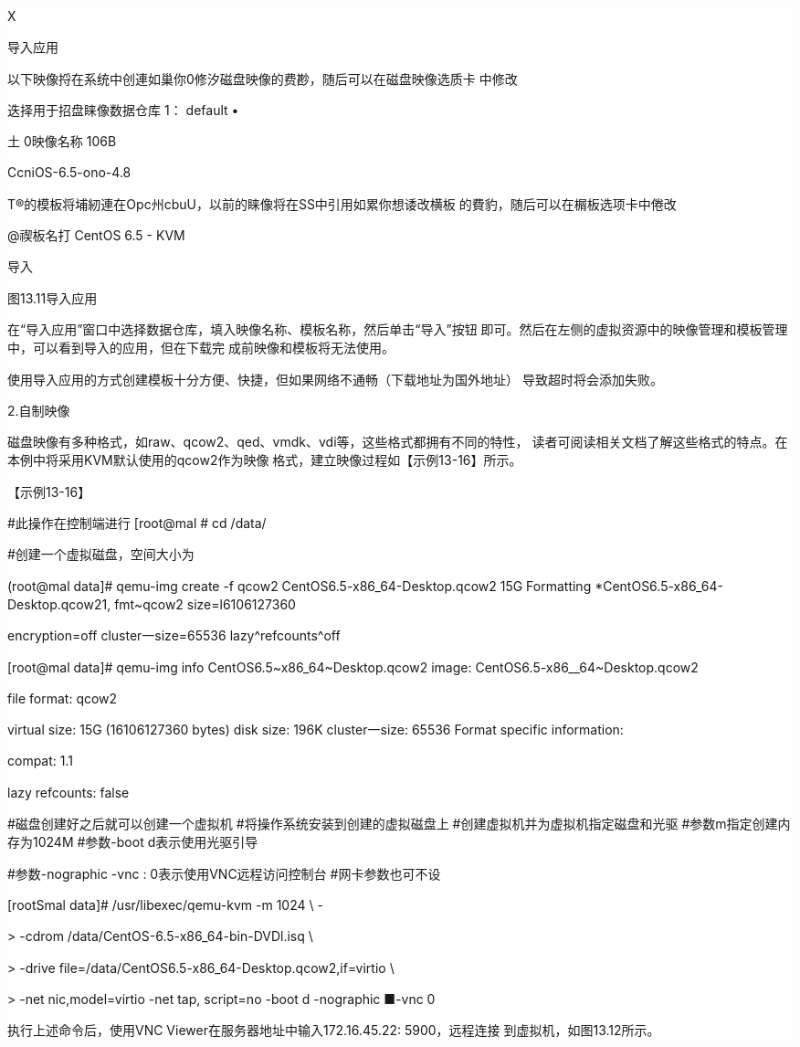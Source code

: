 X

导入应用

以下映像捋在系统中创連如巢你0修汐磁盘映像的费尠，随后可以在磁盘映像选质卡 中修改

迭择用于招盘睐像数据仓库 1： default    •

土 0映像名称    106B

CcniOS-6.5-ono-4.8

T®的模板将埔紉連在Opc州cbuU，以前的睐像将在SS中引用如累你想诿改横板 的費豹，随后可以在榍板选项卡中倦改

@禊板名打 CentOS 6.5 - KVM

导入

图13.11导入应用

在“导入应用”窗口中选择数据仓库，填入映像名称、模板名称，然后单击“导入”按钮 即可。然后在左侧的虚拟资源中的映像管理和模板管理中，可以看到导入的应用，但在下载完 成前映像和模板将无法使用。

使用导入应用的方式创建模板十分方便、快捷，但如果网络不通畅（下载地址为国外地址） 导致超时将会添加失败。

2.自制映像

磁盘映像有多种格式，如raw、qcow2、qed、vmdk、vdi等，这些格式都拥有不同的特性， 读者可阅读相关文档了解这些格式的特点。在本例中将采用KVM默认使用的qcow2作为映像 格式，建立映像过程如【示例13-16】所示。

【示例13-16】

\#此操作在控制端进行 [root@mal # cd /data/

\#创建一个虚拟磁盘，空间大小为

(root@mal data]# qemu-img create -f qcow2 CentOS6.5-x86_64-Desktop.qcow2 15G Formatting *CentOS6.5-x86_64-Desktop.qcow21, fmt~qcow2 size=l6106127360

encryption=off cluster一size=65536 lazy^refcounts^off

[root@mal data]# qemu-img info CentOS6.5~x86_64~Desktop.qcow2 image: CentOS6.5-x86__64~Desktop.qcow2

file format: qcow2

virtual size: 15G (16106127360 bytes) disk size: 196K cluster一size: 65536 Format specific information:

compat: 1.1

lazy refcounts: false

\#磁盘创建好之后就可以创建一个虚拟机 #将操作系统安装到创建的虚拟磁盘上 #创建虚拟机并为虚拟机指定磁盘和光驱 #参数m指定创建内存为1024M #参数-boot d表示使用光驱引导

\#参数-nographic -vnc : 0表示使用VNC远程访问控制台 #网卡参数也可不设

[rootSmal data]# /usr/libexec/qemu-kvm -m 1024 \    -

\>    -cdrom /data/CentOS-6.5-x86_64-bin-DVDl.isq \

\>    -drive file=/data/CentOS6.5-x86_64-Desktop.qcow2,if=virtio \

\>    -net nic,model=virtio -net tap, script=no -boot d -nographic ■-vnc 0

执行上述命令后，使用VNC Viewer在服务器地址中输入172.16.45.22: 5900，远程连接 到虚拟机，如图13.12所示。
